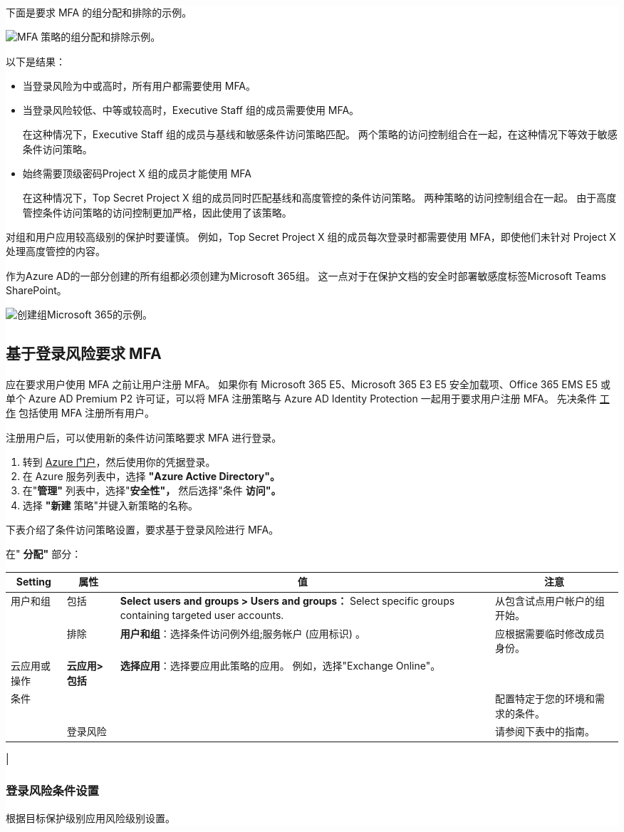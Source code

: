 下面是要求 MFA 的组分配和排除的示例。

![MFA 策略的组分配和排除示例。](../../media/microsoft-365-policies-configurations/identity-access-policies-assignment.png)

以下是结果：

- 当登录风险为中或高时，所有用户都需要使用 MFA。

- 当登录风险较低、中等或较高时，Executive Staff 组的成员需要使用 MFA。

  在这种情况下，Executive Staff 组的成员与基线和敏感条件访问策略匹配。 两个策略的访问控制组合在一起，在这种情况下等效于敏感条件访问策略。

- 始终需要顶级密码Project X 组的成员才能使用 MFA

  在这种情况下，Top Secret Project X 组的成员同时匹配基线和高度管控的条件访问策略。 两种策略的访问控制组合在一起。 由于高度管控条件访问策略的访问控制更加严格，因此使用了该策略。

对组和用户应用较高级别的保护时要谨慎。 例如，Top Secret Project X 组的成员每次登录时都需要使用 MFA，即使他们未针对 Project X 处理高度管控的内容。

作为Azure AD的一部分创建的所有组都必须创建为Microsoft 365组。 这一点对于在保护文档的安全时部署敏感度标签Microsoft Teams SharePoint。

![创建组Microsoft 365的示例。](../../media/microsoft-365-policies-configurations/identity-device-AAD-groups.png)

## <a name="require-mfa-based-on-sign-in-risk"></a>基于登录风险要求 MFA

应在要求用户使用 MFA 之前让用户注册 MFA。 如果你有 Microsoft 365 E5、Microsoft 365 E3 E5 安全加载项、Office 365 EMS E5 或单个 Azure AD Premium P2 许可证，可以将 MFA 注册策略与 Azure AD Identity Protection 一起用于要求用户注册 MFA。 先决条件 [工作](identity-access-prerequisites.md) 包括使用 MFA 注册所有用户。

注册用户后，可以使用新的条件访问策略要求 MFA 进行登录。

1. 转到 [Azure 门户](https://portal.azure.com)，然后使用你的凭据登录。
2. 在 Azure 服务列表中，选择 **"Azure Active Directory"。**
3. 在"**管理"** 列表中，选择"**安全性"，** 然后选择"条件 **访问"。**
4. 选择 **"新建** 策略"并键入新策略的名称。

下表介绍了条件访问策略设置，要求基于登录风险进行 MFA。

在" **分配"** 部分：

|Setting|属性|值|注意|
|---|---|---|---|
|用户和组|包括|**Select users and groups > Users and groups：** Select specific groups containing targeted user accounts.|从包含试点用户帐户的组开始。|
||排除|**用户和组**：选择条件访问例外组;服务帐户 (应用标识) 。|应根据需要临时修改成员身份。|
|云应用或操作|**云应用>包括**|**选择应用**：选择要应用此策略的应用。 例如，选择"Exchange Online"。||
|条件|||配置特定于您的环境和需求的条件。|
||登录风险||请参阅下表中的指南。|
|

### <a name="sign-in-risk-condition-settings"></a>登录风险条件设置

根据目标保护级别应用风险级别设置。
